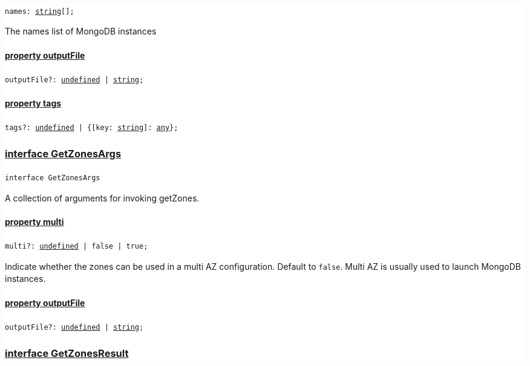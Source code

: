 <pre class="highlight"><code><span class='kd'></span>names: <span class='kd'><a href='https://developer.mozilla.org/en-US/docs/Web/JavaScript/Reference/Global_Objects/String'>string</a></span>[];</code></pre>

The names list of MongoDB instances

<h4 class="pdoc-member-header" id="GetInstancesResult-outputFile">
<a class="pdoc-child-name" href="https://github.com/pulumi/pulumi-alicloud/blob/e126fef86fff1a6b924c7f5c92ba501abc351d6c/sdk/nodejs/mongodb/getInstances.ts#L111">property <b>outputFile</b></a>
</h4>

<pre class="highlight"><code><span class='kd'></span>outputFile?: <span class='kd'><a href='https://developer.mozilla.org/en-US/docs/Web/JavaScript/Reference/Global_Objects/undefined'>undefined</a></span> | <span class='kd'><a href='https://developer.mozilla.org/en-US/docs/Web/JavaScript/Reference/Global_Objects/String'>string</a></span>;</code></pre>
<h4 class="pdoc-member-header" id="GetInstancesResult-tags">
<a class="pdoc-child-name" href="https://github.com/pulumi/pulumi-alicloud/blob/e126fef86fff1a6b924c7f5c92ba501abc351d6c/sdk/nodejs/mongodb/getInstances.ts#L112">property <b>tags</b></a>
</h4>

<pre class="highlight"><code><span class='kd'></span>tags?: <span class='kd'><a href='https://developer.mozilla.org/en-US/docs/Web/JavaScript/Reference/Global_Objects/undefined'>undefined</a></span> | {[key: <span class='kd'><a href='https://developer.mozilla.org/en-US/docs/Web/JavaScript/Reference/Global_Objects/String'>string</a></span>]: <span class='kd'><a href='https://www.typescriptlang.org/docs/handbook/basic-types.html#any'>any</a></span>};</code></pre>
<h3 class="pdoc-module-header" id="GetZonesArgs" data-link-title="GetZonesArgs">
    <a href="https://github.com/pulumi/pulumi-alicloud/blob/e126fef86fff1a6b924c7f5c92ba501abc351d6c/sdk/nodejs/mongodb/getZones.ts#L35">
        interface <strong>GetZonesArgs</strong>
    </a>
</h3>

<pre class="highlight"><code><span class='kr'>interface</span> <span class='nx'>GetZonesArgs</span></code></pre>

A collection of arguments for invoking getZones.

<h4 class="pdoc-member-header" id="GetZonesArgs-multi">
<a class="pdoc-child-name" href="https://github.com/pulumi/pulumi-alicloud/blob/e126fef86fff1a6b924c7f5c92ba501abc351d6c/sdk/nodejs/mongodb/getZones.ts#L39">property <b>multi</b></a>
</h4>

<pre class="highlight"><code><span class='kd'></span>multi?: <span class='kd'><a href='https://developer.mozilla.org/en-US/docs/Web/JavaScript/Reference/Global_Objects/undefined'>undefined</a></span> | <span class='kd'>false</span> | <span class='kd'>true</span>;</code></pre>

Indicate whether the zones can be used in a multi AZ configuration. Default to `false`. Multi AZ is usually used to launch MongoDB instances.

<h4 class="pdoc-member-header" id="GetZonesArgs-outputFile">
<a class="pdoc-child-name" href="https://github.com/pulumi/pulumi-alicloud/blob/e126fef86fff1a6b924c7f5c92ba501abc351d6c/sdk/nodejs/mongodb/getZones.ts#L40">property <b>outputFile</b></a>
</h4>

<pre class="highlight"><code><span class='kd'></span>outputFile?: <span class='kd'><a href='https://developer.mozilla.org/en-US/docs/Web/JavaScript/Reference/Global_Objects/undefined'>undefined</a></span> | <span class='kd'><a href='https://developer.mozilla.org/en-US/docs/Web/JavaScript/Reference/Global_Objects/String'>string</a></span>;</code></pre>
<h3 class="pdoc-module-header" id="GetZonesResult" data-link-title="GetZonesResult">
    <a href="https://github.com/pulumi/pulumi-alicloud/blob/e126fef86fff1a6b924c7f5c92ba501abc351d6c/sdk/nodejs/mongodb/getZones.ts#L46">
        interface <strong>GetZonesResult</strong>
    </a>
</h3>
